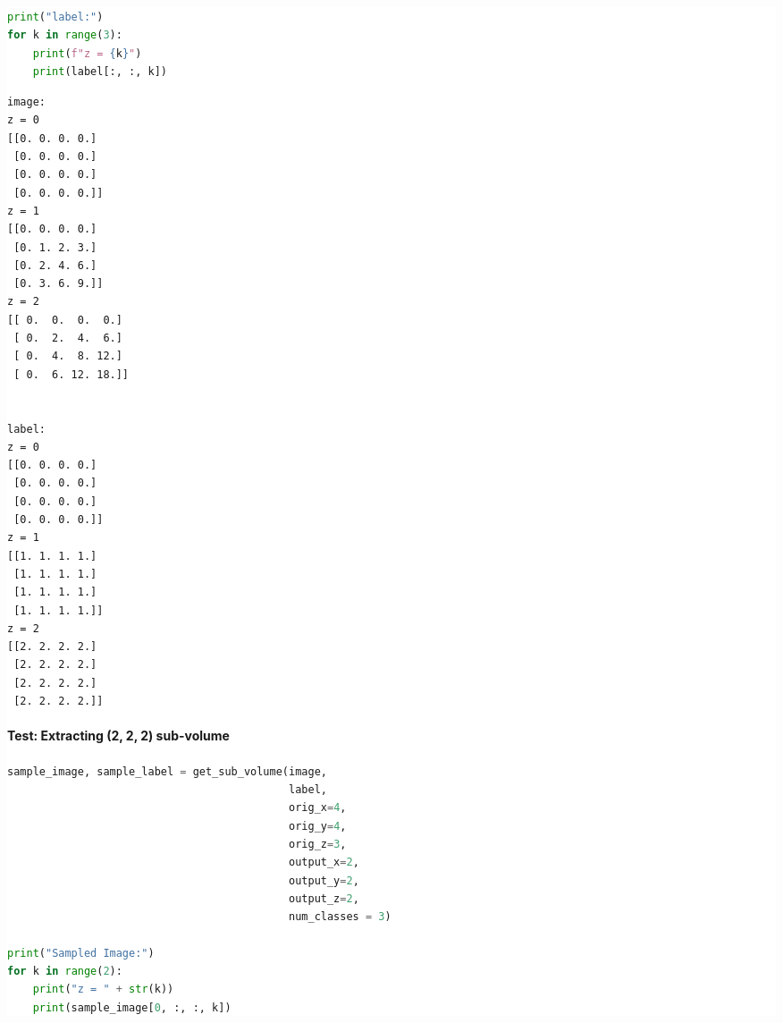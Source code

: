 ```python
print("label:")
for k in range(3):
    print(f"z = {k}")
    print(label[:, :, k])
```

    image:
    z = 0
    [[0. 0. 0. 0.]
     [0. 0. 0. 0.]
     [0. 0. 0. 0.]
     [0. 0. 0. 0.]]
    z = 1
    [[0. 0. 0. 0.]
     [0. 1. 2. 3.]
     [0. 2. 4. 6.]
     [0. 3. 6. 9.]]
    z = 2
    [[ 0.  0.  0.  0.]
     [ 0.  2.  4.  6.]
     [ 0.  4.  8. 12.]
     [ 0.  6. 12. 18.]]
    
    
    label:
    z = 0
    [[0. 0. 0. 0.]
     [0. 0. 0. 0.]
     [0. 0. 0. 0.]
     [0. 0. 0. 0.]]
    z = 1
    [[1. 1. 1. 1.]
     [1. 1. 1. 1.]
     [1. 1. 1. 1.]
     [1. 1. 1. 1.]]
    z = 2
    [[2. 2. 2. 2.]
     [2. 2. 2. 2.]
     [2. 2. 2. 2.]
     [2. 2. 2. 2.]]


#### Test: Extracting (2, 2, 2) sub-volume


```python
sample_image, sample_label = get_sub_volume(image, 
                                            label,
                                            orig_x=4, 
                                            orig_y=4, 
                                            orig_z=3,
                                            output_x=2, 
                                            output_y=2, 
                                            output_z=2,
                                            num_classes = 3)

print("Sampled Image:")
for k in range(2):
    print("z = " + str(k))
    print(sample_image[0, :, :, k])
```
